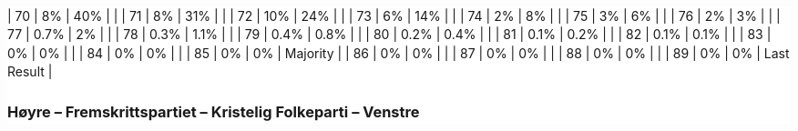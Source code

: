 | 70 | 8% | 40% |  |
| 71 | 8% | 31% |  |
| 72 | 10% | 24% |  |
| 73 | 6% | 14% |  |
| 74 | 2% | 8% |  |
| 75 | 3% | 6% |  |
| 76 | 2% | 3% |  |
| 77 | 0.7% | 2% |  |
| 78 | 0.3% | 1.1% |  |
| 79 | 0.4% | 0.8% |  |
| 80 | 0.2% | 0.4% |  |
| 81 | 0.1% | 0.2% |  |
| 82 | 0.1% | 0.1% |  |
| 83 | 0% | 0% |  |
| 84 | 0% | 0% |  |
| 85 | 0% | 0% | Majority |
| 86 | 0% | 0% |  |
| 87 | 0% | 0% |  |
| 88 | 0% | 0% |  |
| 89 | 0% | 0% | Last Result |

### Høyre – Fremskrittspartiet – Kristelig Folkeparti – Venstre
